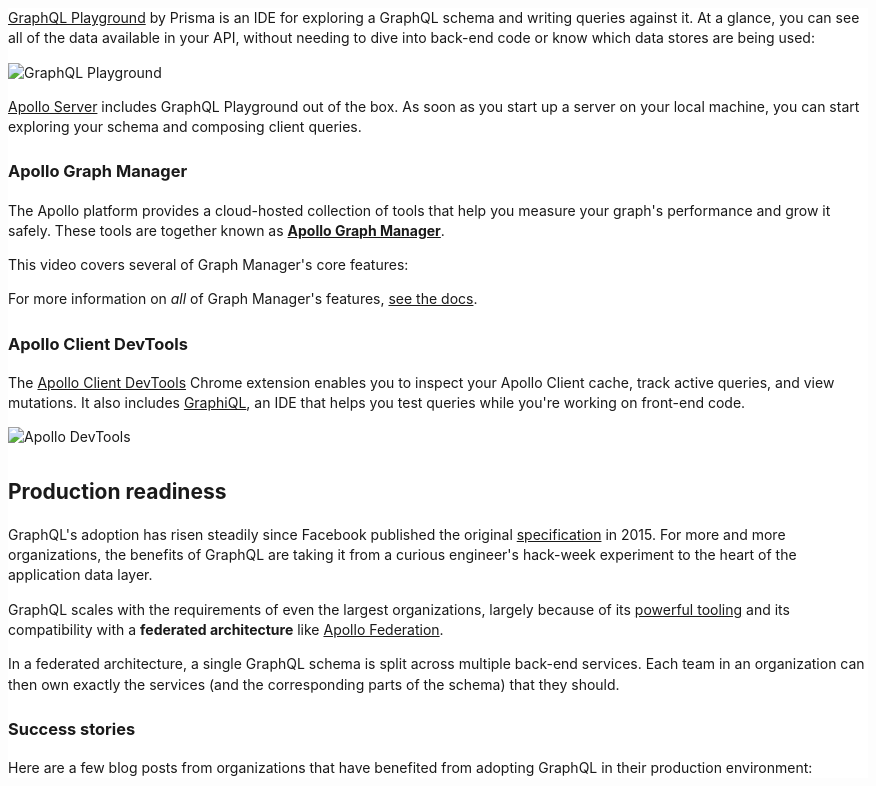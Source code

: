 [GraphQL Playground](https://github.com/prismagraphql/graphql-playground) by Prisma is an IDE for exploring a GraphQL schema and writing queries against it. At a glance, you can see all of the data available in your API, without needing to dive into back-end code or know which data stores are being used:

<img src="../assets/graphql-playground.png" alt="GraphQL Playground" class="screenshot"></img>

[Apollo Server](https://www.apollographql.com/docs/apollo-server) includes GraphQL Playground out of the box. As soon as you start up a server on your local machine, you can start exploring your schema and composing client queries.

### Apollo Graph Manager

The Apollo platform provides a cloud-hosted collection of tools that help you measure your graph's performance and grow it safely. These tools are together known as [**Apollo Graph Manager**](https://www.apollographql.com/docs/graph-manager/).

This video covers several of Graph Manager's core features:

<iframe width="560" height="315" src="https://www.youtube.com/embed/yZ3_Yvlmy78" frameborder="0" allow="accelerometer; autoplay; encrypted-media; gyroscope; picture-in-picture" allowfullscreen></iframe>

For more information on _all_ of Graph Manager's features, [see the docs](https://www.apollographql.com/docs/graph-manager/).

### Apollo Client DevTools

The [Apollo Client DevTools](https://chrome.google.com/webstore/detail/apollo-client-developer-t/jdkknkkbebbapilgoeccciglkfbmbnfm) Chrome extension enables you to inspect your Apollo Client cache, track active queries, and view mutations. It also includes [GraphiQL](https://github.com/graphql/graphiql), an IDE that helps you test queries while you're working on front-end code.

<img src="../assets/dev-tools.png" alt="Apollo DevTools" class="screenshot"></img>

## Production readiness

GraphQL's adoption has risen steadily since Facebook published the original [specification](https://spec.graphql.org/) in 2015. For more and more organizations, the benefits of GraphQL are taking it from a curious engineer's hack-week experiment to the heart of the application data layer.

GraphQL scales with the requirements of even the largest organizations, largely because of its [powerful tooling](#powerful-tooling) and its compatibility with a **federated architecture** like [Apollo Federation](https://www.apollographql.com/docs/apollo-server/federation/introduction/).

In a federated architecture, a single GraphQL schema is split across multiple back-end services. Each team in an organization can then own exactly the services (and the corresponding parts of the schema) that they should.

### Success stories

Here are a few blog posts from organizations that have benefited from adopting GraphQL in their production environment:
